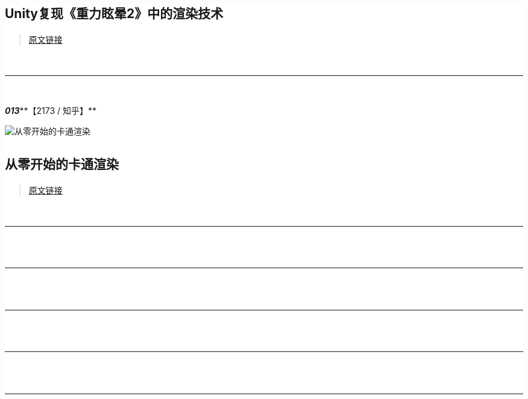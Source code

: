 ## Unity复现《重力眩晕2》中的渲染技术

> [原文链接](https://zhuanlan.zhihu.com/c_1183802694685433856)  

<br>

---

<br>

***013*****【2173 / 知乎】**

![从零开始的卡通渲染](https://pic1.zhimg.com/v2-d15ded876fbd6a0a39302fd1b927cc89_1440w.jpg?source=172ae18b "从零开始的卡通渲染")

## 从零开始的卡通渲染

> [原文链接](https://www.zhihu.com/column/c_1215952152252121088)  

<br>

---

<br>







<br>

---

<br>







<br>

---

<br>







<br>

---

<br>







<br>

---